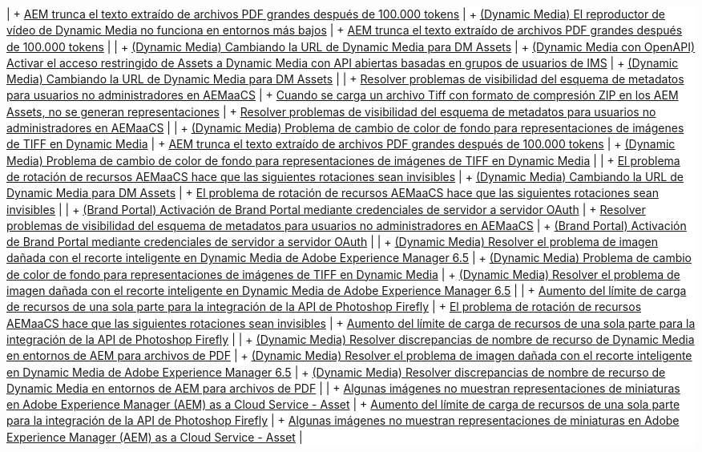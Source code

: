 | + [AEM trunca el texto extraído de archivos PDF grandes después de 100.000 tokens](https://experienceleague.adobe.com/es/docs/experience-cloud-kcs/kbarticles/ka-26785) | + [ (Dynamic Media) El reproductor de vídeo de Dynamic Media no funciona en entornos más bajos](https://experienceleague.adobe.com/es/docs/experience-cloud-kcs/kbarticles/ka-26871) | + [AEM trunca el texto extraído de archivos PDF grandes después de 100.000 tokens](https://experienceleague.adobe.com/es/docs/experience-cloud-kcs/kbarticles/ka-26785) |
| + [ (Dynamic Media) Cambiando la URL de Dynamic Media para DM Assets](https://experienceleague.adobe.com/es/docs/experience-cloud-kcs/kbarticles/ka-17628) | + [ (Dynamic Media con OpenAPI) Activar el acceso restringido de Assets a Dynamic Media con API abiertas basadas en grupos de usuarios de IMS](https://experienceleague.adobe.com/es/docs/experience-cloud-kcs/kbarticles/ka-26103) | + [ (Dynamic Media) Cambiando la URL de Dynamic Media para DM Assets](https://experienceleague.adobe.com/es/docs/experience-cloud-kcs/kbarticles/ka-17628) |
| + [Resolver problemas de visibilidad del esquema de metadatos para usuarios no administradores en AEMaaCS](https://experienceleague.adobe.com/es/docs/experience-cloud-kcs/kbarticles/ka-26655) | + [Cuando se carga un archivo Tiff con formato de compresión ZIP en los AEM Assets, no se generan representaciones](https://experienceleague.adobe.com/es/docs/experience-cloud-kcs/kbarticles/ka-23916) | + [Resolver problemas de visibilidad del esquema de metadatos para usuarios no administradores en AEMaaCS](https://experienceleague.adobe.com/es/docs/experience-cloud-kcs/kbarticles/ka-26655) |
| + [ (Dynamic Media) Problema de cambio de color de fondo para representaciones de imágenes de TIFF en Dynamic Media](https://experienceleague.adobe.com/es/docs/experience-cloud-kcs/kbarticles/ka-26637) | + [AEM trunca el texto extraído de archivos PDF grandes después de 100.000 tokens](https://experienceleague.adobe.com/es/docs/experience-cloud-kcs/kbarticles/ka-26785) | + [ (Dynamic Media) Problema de cambio de color de fondo para representaciones de imágenes de TIFF en Dynamic Media](https://experienceleague.adobe.com/es/docs/experience-cloud-kcs/kbarticles/ka-26637) |
| + [El problema de rotación de recursos AEMaaCS hace que las siguientes rotaciones sean invisibles](https://experienceleague.adobe.com/es/docs/experience-cloud-kcs/kbarticles/ka-26528) | + [ (Dynamic Media) Cambiando la URL de Dynamic Media para DM Assets](https://experienceleague.adobe.com/es/docs/experience-cloud-kcs/kbarticles/ka-17628) | + [El problema de rotación de recursos AEMaaCS hace que las siguientes rotaciones sean invisibles](https://experienceleague.adobe.com/es/docs/experience-cloud-kcs/kbarticles/ka-26528) |
| + [(Brand Portal) Activación de Brand Portal mediante credenciales de servidor a servidor OAuth](https://experienceleague.adobe.com/es/docs/experience-cloud-kcs/kbarticles/ka-22074) | + [Resolver problemas de visibilidad del esquema de metadatos para usuarios no administradores en AEMaaCS](https://experienceleague.adobe.com/es/docs/experience-cloud-kcs/kbarticles/ka-26655) | + [(Brand Portal) Activación de Brand Portal mediante credenciales de servidor a servidor OAuth](https://experienceleague.adobe.com/es/docs/experience-cloud-kcs/kbarticles/ka-22074) |
| + [(Dynamic Media) Resolver el problema de imagen dañada con el recorte inteligente en Dynamic Media de Adobe Experience Manager 6.5](https://experienceleague.adobe.com/es/docs/experience-cloud-kcs/kbarticles/ka-26367) | + [ (Dynamic Media) Problema de cambio de color de fondo para representaciones de imágenes de TIFF en Dynamic Media](https://experienceleague.adobe.com/es/docs/experience-cloud-kcs/kbarticles/ka-26637) | + [(Dynamic Media) Resolver el problema de imagen dañada con el recorte inteligente en Dynamic Media de Adobe Experience Manager 6.5](https://experienceleague.adobe.com/es/docs/experience-cloud-kcs/kbarticles/ka-26367) |
| + [Aumento del límite de carga de recursos de una sola parte para la integración de la API de Photoshop Firefly](https://experienceleague.adobe.com/es/docs/experience-cloud-kcs/kbarticles/ka-26450) | + [El problema de rotación de recursos AEMaaCS hace que las siguientes rotaciones sean invisibles](https://experienceleague.adobe.com/es/docs/experience-cloud-kcs/kbarticles/ka-26528) | + [Aumento del límite de carga de recursos de una sola parte para la integración de la API de Photoshop Firefly](https://experienceleague.adobe.com/es/docs/experience-cloud-kcs/kbarticles/ka-26450) |
| + [ (Dynamic Media) Resolver discrepancias de nombre de recurso de Dynamic Media en entornos de AEM para archivos de PDF](https://experienceleague.adobe.com/es/docs/experience-cloud-kcs/kbarticles/ka-26461) | + [(Dynamic Media) Resolver el problema de imagen dañada con el recorte inteligente en Dynamic Media de Adobe Experience Manager 6.5](https://experienceleague.adobe.com/es/docs/experience-cloud-kcs/kbarticles/ka-26367) | + [ (Dynamic Media) Resolver discrepancias de nombre de recurso de Dynamic Media en entornos de AEM para archivos de PDF](https://experienceleague.adobe.com/es/docs/experience-cloud-kcs/kbarticles/ka-26461) |
| + [Algunas imágenes no muestran representaciones de miniaturas en Adobe Experience Manager (AEM) as a Cloud Service - Asset](https://experienceleague.adobe.com/es/docs/experience-cloud-kcs/kbarticles/ka-26233) | + [Aumento del límite de carga de recursos de una sola parte para la integración de la API de Photoshop Firefly](https://experienceleague.adobe.com/es/docs/experience-cloud-kcs/kbarticles/ka-26450) | + [Algunas imágenes no muestran representaciones de miniaturas en Adobe Experience Manager (AEM) as a Cloud Service - Asset](https://experienceleague.adobe.com/es/docs/experience-cloud-kcs/kbarticles/ka-26233) |
